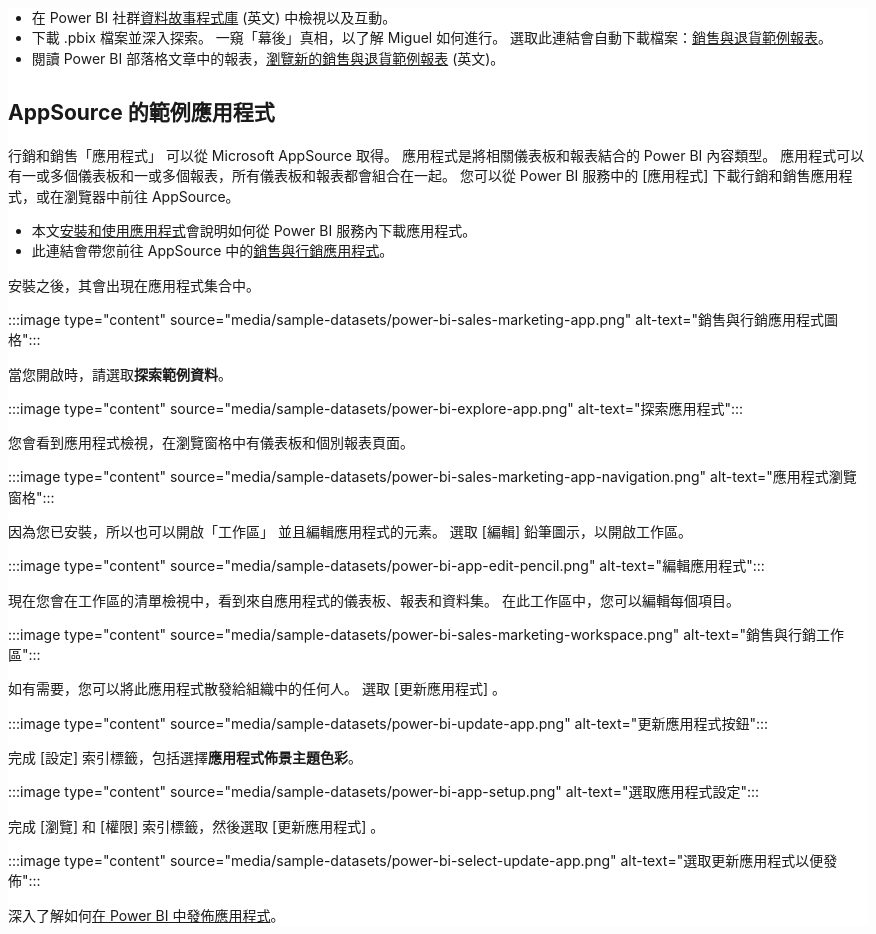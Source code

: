 - 在 Power BI 社群[資料故事程式庫](https://community.powerbi.com/t5/Data-Stories-Gallery/Sales-amp-Returns-Sample-Report/m-p/876607) (英文) 中檢視以及互動。
- 下載 .pbix 檔案並深入探索。 一窺「幕後」真相，以了解 Miguel 如何進行。 選取此連結會自動下載檔案：[銷售與退貨範例報表](https://go.microsoft.com/fwlink/?linkid=2113239)。
- 閱讀 Power BI 部落格文章中的報表，[瀏覽新的銷售與退貨範例報表](https://powerbi.microsoft.com/blog/take_a_tour_of_the_new_sales_returns_sample_report/) (英文)。

## <a name="sample-app-from-appsource"></a>AppSource 的範例應用程式

行銷和銷售「應用程式」  可以從 Microsoft AppSource 取得。 應用程式是將相關儀表板和報表結合的 Power BI 內容類型。 應用程式可以有一或多個儀表板和一或多個報表，所有儀表板和報表都會組合在一起。 您可以從 Power BI 服務中的 [應用程式]  下載行銷和銷售應用程式，或在瀏覽器中前往 AppSource。

- 本文[安裝和使用應用程式](consumer/end-user-app-view.md)會說明如何從 Power BI 服務內下載應用程式。
- 此連結會帶您前往 AppSource 中的[銷售與行銷應用程式](https://appsource.microsoft.com/product/power-bi/microsoft-retail-analysis-sample.salesandmarketingsample?tab=Overview)。

安裝之後，其會出現在應用程式集合中。

:::image type="content" source="media/sample-datasets/power-bi-sales-marketing-app.png" alt-text="銷售與行銷應用程式圖格":::

當您開啟時，請選取**探索範例資料**。 

:::image type="content" source="media/sample-datasets/power-bi-explore-app.png" alt-text="探索應用程式":::

您會看到應用程式檢視，在瀏覽窗格中有儀表板和個別報表頁面。 

:::image type="content" source="media/sample-datasets/power-bi-sales-marketing-app-navigation.png" alt-text="應用程式瀏覽窗格":::

因為您已安裝，所以也可以開啟「工作區」  並且編輯應用程式的元素。 選取 [編輯]  鉛筆圖示，以開啟工作區。

:::image type="content" source="media/sample-datasets/power-bi-app-edit-pencil.png" alt-text="編輯應用程式":::

現在您會在工作區的清單檢視中，看到來自應用程式的儀表板、報表和資料集。 在此工作區中，您可以編輯每個項目。

:::image type="content" source="media/sample-datasets/power-bi-sales-marketing-workspace.png" alt-text="銷售與行銷工作區":::

如有需要，您可以將此應用程式散發給組織中的任何人。 選取 [更新應用程式]  。

:::image type="content" source="media/sample-datasets/power-bi-update-app.png" alt-text="更新應用程式按鈕":::

完成 [設定]  索引標籤，包括選擇**應用程式佈景主題色彩**。 

:::image type="content" source="media/sample-datasets/power-bi-app-setup.png" alt-text="選取應用程式設定":::

完成 [瀏覽]  和 [權限]  索引標籤，然後選取 [更新應用程式]  。

:::image type="content" source="media/sample-datasets/power-bi-select-update-app.png" alt-text="選取更新應用程式以便發佈":::

深入了解如何[在 Power BI 中發佈應用程式](service-create-distribute-apps.md)。
